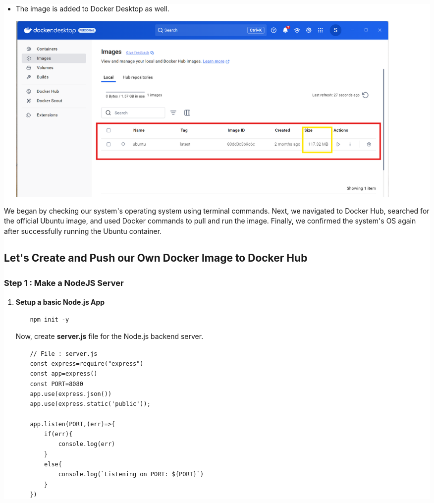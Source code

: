 - The image is added to Docker Desktop as well.

    <img src="./docker-image-in-docker-desktop.png" alt="docker-image-in-docker-desktop" width=90% />

We began by checking our system's operating system using terminal commands. Next, we navigated to Docker Hub, searched for the official Ubuntu image, and used Docker commands to pull and run the image. Finally, we confirmed the system's OS again after successfully running the Ubuntu container.

## Let's Create and Push our Own Docker Image to Docker Hub

### Step 1 : Make a NodeJS Server 

1. **Setup a basic Node.js App**

    ```    
        npm init -y
    ```

    Now, create **server.js** file for the Node.js backend server.

    ```
        // File : server.js
        const express=require("express")
        const app=express()
        const PORT=8080
        app.use(express.json())
        app.use(express.static('public'));

        app.listen(PORT,(err)=>{
            if(err){
                console.log(err)
            }
            else{
                console.log(`Listening on PORT: ${PORT}`)
            }
        })
    ```
